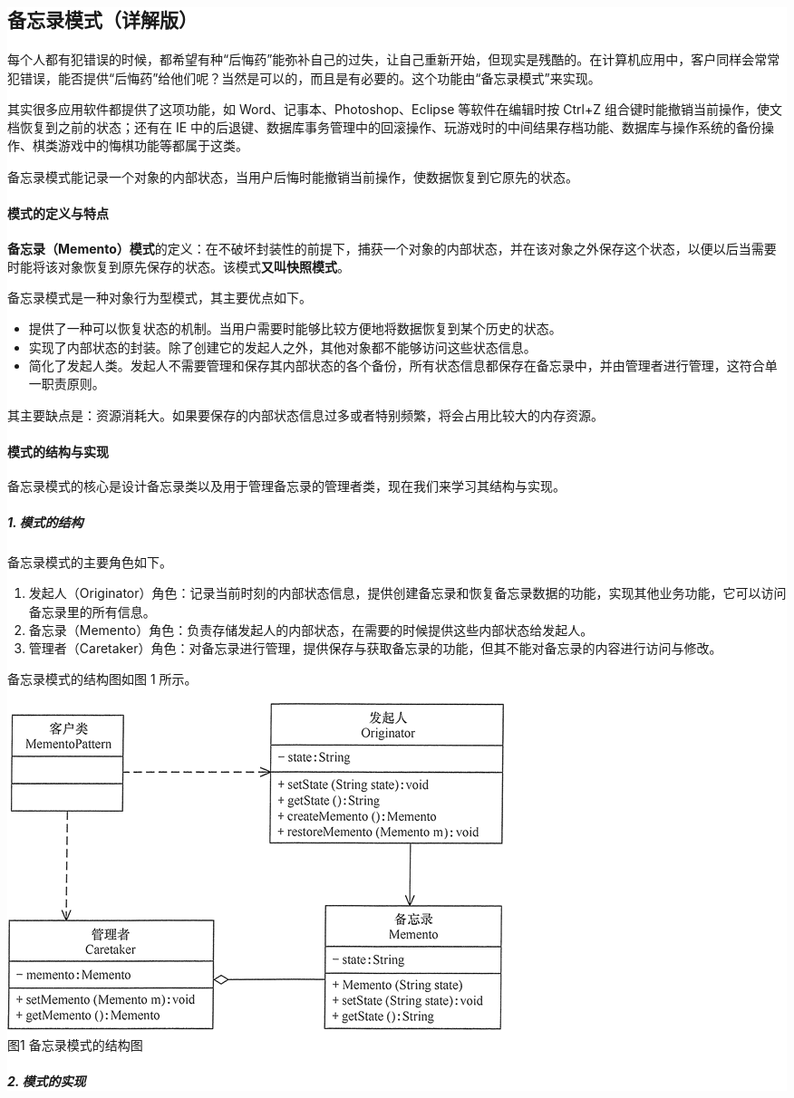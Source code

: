 ## 备忘录模式（详解版）
每个人都有犯错误的时候，都希望有种“后悔药”能弥补自己的过失，让自己重新开始，但现实是残酷的。在计算机应用中，客户同样会常常犯错误，能否提供“后悔药”给他们呢？当然是可以的，而且是有必要的。这个功能由“备忘录模式”来实现。

其实很多应用软件都提供了这项功能，如 Word、记事本、Photoshop、Eclipse 等软件在编辑时按 Ctrl+Z 组合键时能撤销当前操作，使文档恢复到之前的状态；还有在 IE 中的后退键、数据库事务管理中的回滚操作、玩游戏时的中间结果存档功能、数据库与操作系统的备份操作、棋类游戏中的悔棋功能等都属于这类。

备忘录模式能记录一个对象的内部状态，当用户后悔时能撤销当前操作，使数据恢复到它原先的状态。
#### 模式的定义与特点

**备忘录（Memento）模式**的定义：在不破坏封装性的前提下，捕获一个对象的内部状态，并在该对象之外保存这个状态，以便以后当需要时能将该对象恢复到原先保存的状态。该模式**又叫快照模式**。

备忘录模式是一种对象行为型模式，其主要优点如下。
* 提供了一种可以恢复状态的机制。当用户需要时能够比较方便地将数据恢复到某个历史的状态。
* 实现了内部状态的封装。除了创建它的发起人之外，其他对象都不能够访问这些状态信息。
* 简化了发起人类。发起人不需要管理和保存其内部状态的各个备份，所有状态信息都保存在备忘录中，并由管理者进行管理，这符合单一职责原则。

其主要缺点是：资源消耗大。如果要保存的内部状态信息过多或者特别频繁，将会占用比较大的内存资源。
#### 模式的结构与实现

备忘录模式的核心是设计备忘录类以及用于管理备忘录的管理者类，现在我们来学习其结构与实现。
##### 1. 模式的结构

备忘录模式的主要角色如下。
1. 发起人（Originator）角色：记录当前时刻的内部状态信息，提供创建备忘录和恢复备忘录数据的功能，实现其他业务功能，它可以访问备忘录里的所有信息。
2. 备忘录（Memento）角色：负责存储发起人的内部状态，在需要的时候提供这些内部状态给发起人。
3. 管理者（Caretaker）角色：对备忘录进行管理，提供保存与获取备忘录的功能，但其不能对备忘录的内容进行访问与修改。

备忘录模式的结构图如图 1 所示。

![3-1Q119130413927](../uploads/509ad6d14bcb24365b5fc6cd86ae707e/3-1Q119130413927.gif)  
图1 备忘录模式的结构图
##### 2. 模式的实现
